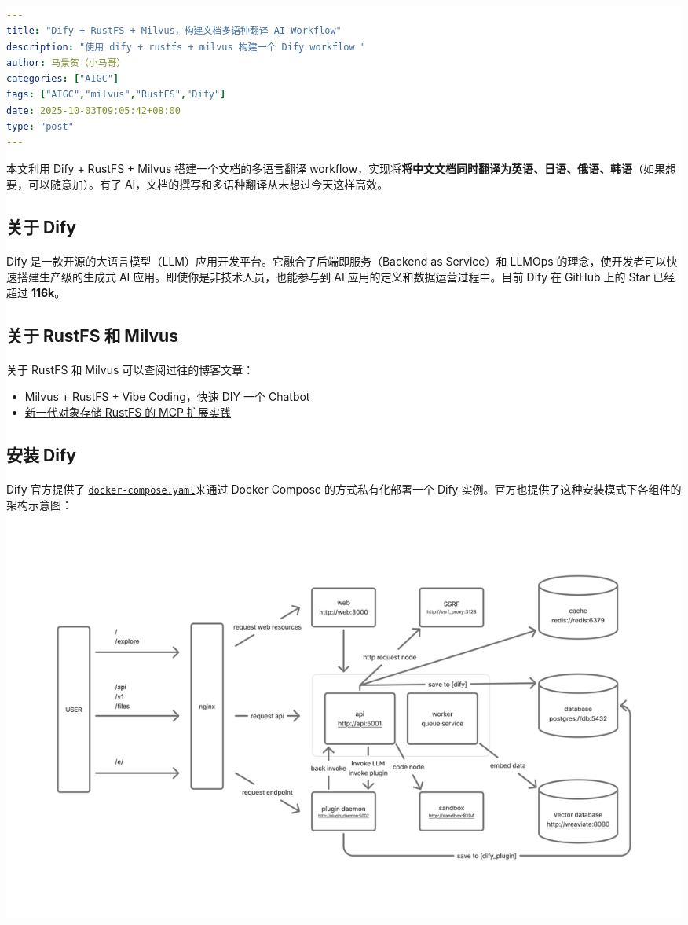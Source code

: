 ```yaml
---
title: "Dify + RustFS + Milvus，构建文档多语种翻译 AI Workflow"
description: "使用 dify + rustfs + milvus 构建一个 Dify workflow "
author: 马景贺（小马哥）
categories: ["AIGC"]
tags: ["AIGC","milvus","RustFS","Dify"]
date: 2025-10-03T09:05:42+08:00
type: "post"
---
```


本文利用 Dify + RustFS + Milvus 搭建一个文档的多语言翻译 workflow，实现将**将中文文档同时翻译为英语、日语、俄语、韩语**（如果想要，可以随意加）。有了 AI，文档的撰写和多语种翻译从未想过今天这样高效。

## 关于 Dify

Dify 是一款开源的大语言模型（LLM）应用开发平台。它融合了后端即服务（Backend as Service）和 LLMOps 的理念，使开发者可以快速搭建生产级的生成式 AI 应用。即使你是非技术人员，也能参与到 AI 应用的定义和数据运营过程中。目前 Dify 在 GitHub 上的 Star 已经超过 **116k**。

## 关于 RustFS 和 Milvus

关于 RustFS 和 Milvus 可以查阅过往的博客文章：

- [Milvus + RustFS + Vibe Coding，快速 DIY 一个 Chatbot](../milvus/index.md)
- [新一代对象存储 RustFS 的 MCP 扩展实践](../rustfs-mcp/index.md)

## 安装 Dify

Dify 官方提供了 [`docker-compose.yaml`](https://github.com/langgenius/dify/blob/main/docker/docker-compose.yaml)来通过 Docker Compose 的方式私有化部署一个 Dify 实例。官方也提供了这种安装模式下各组件的架构示意图：

![dify docker compose](./images/docker-compose.png)
